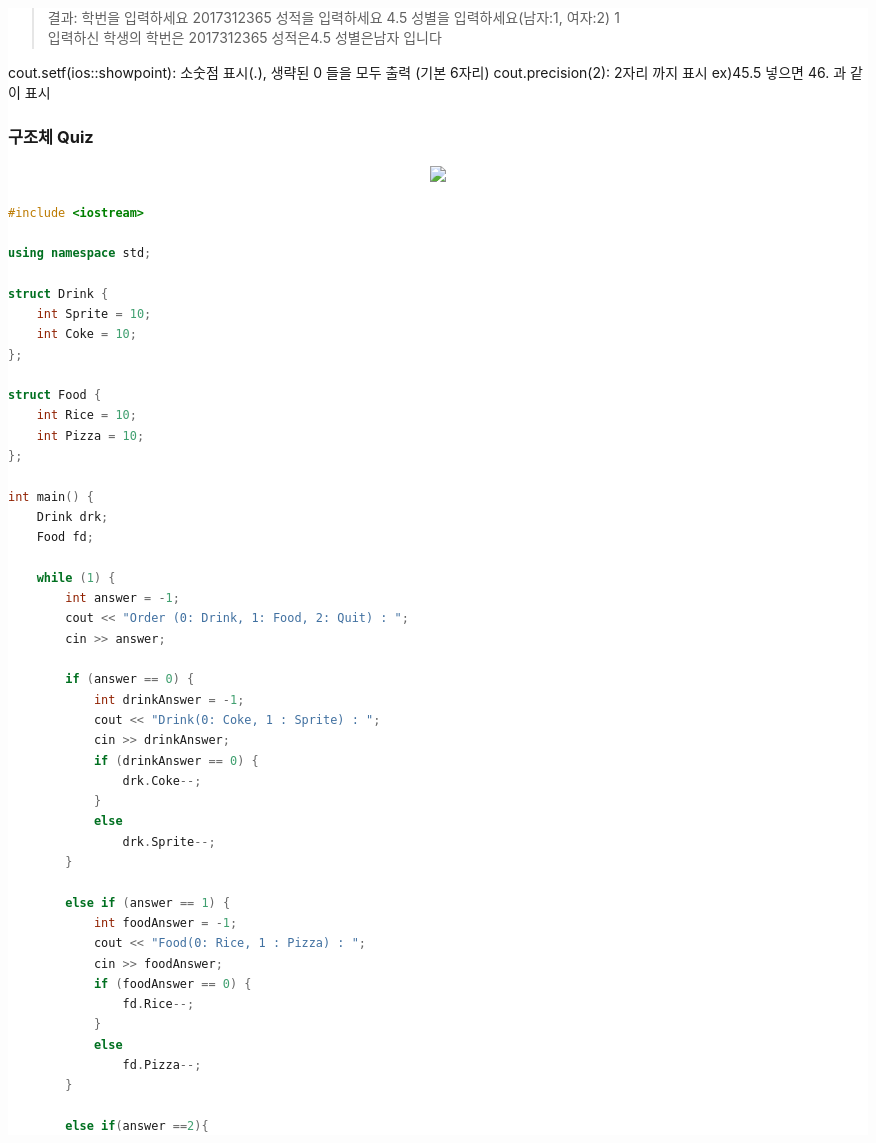 >결과:
학번을 입력하세요       2017312365
성적을 입력하세요       4.5
성별을 입력하세요(남자:1, 여자:2)       1<br>
>입력하신 학생의
학번은 2017312365
성적은4.5
성별은남자
입니다

cout.setf(ios::showpoint): 소숫점 표시(.), 생략된 0 들을 모두 출력 (기본 6자리)
cout.precision(2): 2자리 까지 표시 ex)45.5 넣으면 46. 과 같이 표시


### 구조체 Quiz

<center><img src = "https://images.velog.io/images/leeyjwinter/post/cd32bd71-5428-48d2-b9c1-05a960be9d12/%ED%99%94%EB%A9%B4%20%EC%BA%A1%EC%B2%98%202022-03-21%20170226.png" width = 60%></center>

```cpp
#include <iostream>

using namespace std;

struct Drink {
	int Sprite = 10;
	int Coke = 10;
};

struct Food {
	int Rice = 10;
	int Pizza = 10;
};

int main() {
	Drink drk;
	Food fd;

	while (1) {
		int answer = -1;
		cout << "Order (0: Drink, 1: Food, 2: Quit) : ";
		cin >> answer;

		if (answer == 0) {
			int drinkAnswer = -1;
			cout << "Drink(0: Coke, 1 : Sprite) : ";
			cin >> drinkAnswer;
			if (drinkAnswer == 0) {
				drk.Coke--;
			}
			else
				drk.Sprite--;
		}

		else if (answer == 1) {
			int foodAnswer = -1;
			cout << "Food(0: Rice, 1 : Pizza) : ";
			cin >> foodAnswer;
			if (foodAnswer == 0) {
				fd.Rice--;
			}
			else
				fd.Pizza--;
		}

		else if(answer ==2){
```
